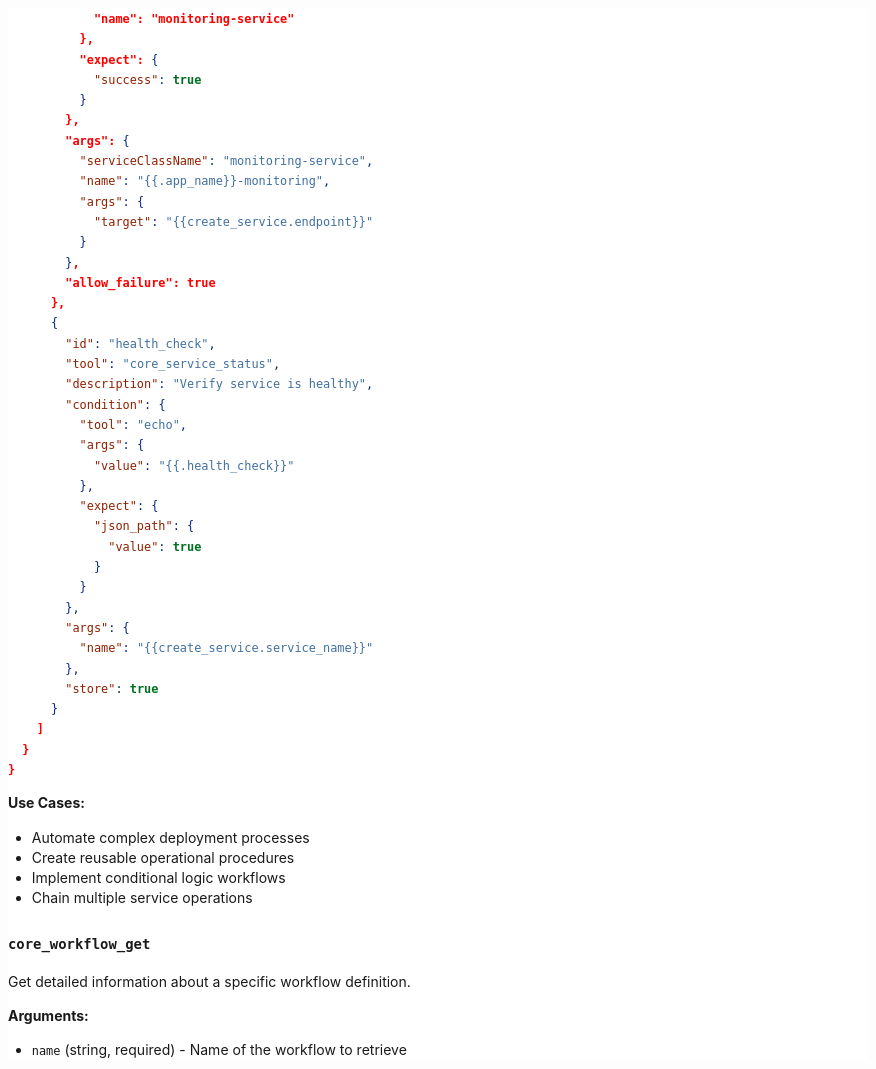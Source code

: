 ```json
            "name": "monitoring-service"
          },
          "expect": {
            "success": true
          }
        },
        "args": {
          "serviceClassName": "monitoring-service",
          "name": "{{.app_name}}-monitoring",
          "args": {
            "target": "{{create_service.endpoint}}"
          }
        },
        "allow_failure": true
      },
      {
        "id": "health_check",
        "tool": "core_service_status",
        "description": "Verify service is healthy",
        "condition": {
          "tool": "echo",
          "args": {
            "value": "{{.health_check}}"
          },
          "expect": {
            "json_path": {
              "value": true
            }
          }
        },
        "args": {
          "name": "{{create_service.service_name}}"
        },
        "store": true
      }
    ]
  }
}
```

**Use Cases:**
- Automate complex deployment processes
- Create reusable operational procedures
- Implement conditional logic workflows
- Chain multiple service operations

### `core_workflow_get`
Get detailed information about a specific workflow definition.

**Arguments:**
- `name` (string, required) - Name of the workflow to retrieve
